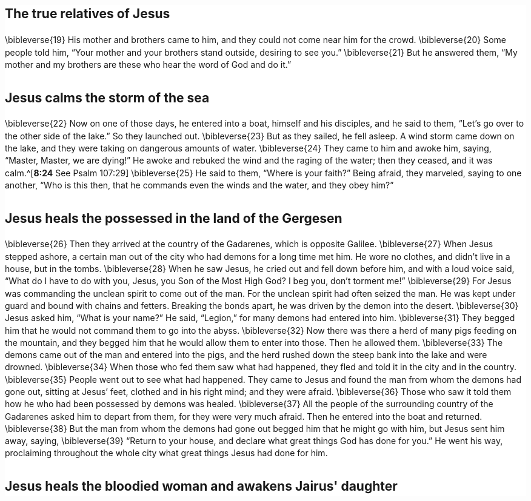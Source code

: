## The true relatives of Jesus
\bibleverse{19} His mother and brothers came to him, and they could not come near him for the crowd. \bibleverse{20} Some people told him, “Your mother and your brothers stand outside, desiring to see you.” \bibleverse{21} But he answered them, “My mother and my brothers are these who hear the word of God and do it.”

## Jesus calms the storm of the sea
\bibleverse{22} Now on one of those days, he entered into a boat, himself and his disciples, and he said to them, “Let’s go over to the other side of the lake.” So they launched out. \bibleverse{23} But as they sailed, he fell asleep. A wind storm came down on the lake, and they were taking on dangerous amounts of water. \bibleverse{24} They came to him and awoke him, saying, “Master, Master, we are dying!” He awoke and rebuked the wind and the raging of the water; then they ceased, and it was calm.^[**8:24** See Psalm 107:29] \bibleverse{25} He said to them, “Where is your faith?” Being afraid, they marveled, saying to one another, “Who is this then, that he commands even the winds and the water, and they obey him?”

## Jesus heals the possessed in the land of the Gergesen
\bibleverse{26} Then they arrived at the country of the Gadarenes, which is opposite Galilee. \bibleverse{27} When Jesus stepped ashore, a certain man out of the city who had demons for a long time met him. He wore no clothes, and didn’t live in a house, but in the tombs. \bibleverse{28} When he saw Jesus, he cried out and fell down before him, and with a loud voice said, “What do I have to do with you, Jesus, you Son of the Most High God? I beg you, don’t torment me!” \bibleverse{29} For Jesus was commanding the unclean spirit to come out of the man. For the unclean spirit had often seized the man. He was kept under guard and bound with chains and fetters. Breaking the bonds apart, he was driven by the demon into the desert. \bibleverse{30} Jesus asked him, “What is your name?” He said, “Legion,” for many demons had entered into him. \bibleverse{31} They begged him that he would not command them to go into the abyss. \bibleverse{32} Now there was there a herd of many pigs feeding on the mountain, and they begged him that he would allow them to enter into those. Then he allowed them. \bibleverse{33} The demons came out of the man and entered into the pigs, and the herd rushed down the steep bank into the lake and were drowned. \bibleverse{34} When those who fed them saw what had happened, they fled and told it in the city and in the country. \bibleverse{35} People went out to see what had happened. They came to Jesus and found the man from whom the demons had gone out, sitting at Jesus’ feet, clothed and in his right mind; and they were afraid. \bibleverse{36} Those who saw it told them how he who had been possessed by demons was healed. \bibleverse{37} All the people of the surrounding country of the Gadarenes asked him to depart from them, for they were very much afraid. Then he entered into the boat and returned. \bibleverse{38} But the man from whom the demons had gone out begged him that he might go with him, but Jesus sent him away, saying, \bibleverse{39} “Return to your house, and declare what great things God has done for you.” He went his way, proclaiming throughout the whole city what great things Jesus had done for him.

## Jesus heals the bloodied woman and awakens Jairus' daughter